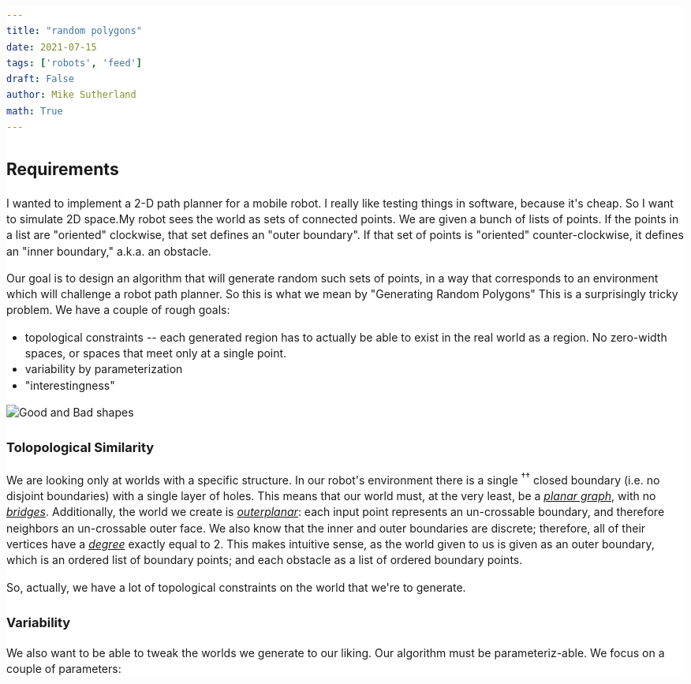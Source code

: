 ```yaml
---
title: "random polygons"
date: 2021-07-15
tags: ['robots', 'feed']
draft: False
author: Mike Sutherland
math: True
---
```

<script type="text/javascript" id="MathJax-script" async
  src="https://cdn.jsdelivr.net/npm/mathjax@3/es5/tex-mml-chtml.js">
</script>

## Requirements

I wanted to implement a 2-D path planner for a mobile robot. I really like testing things in software, because it's cheap. So I want to simulate 2D space.My robot sees the world as sets of connected points. We are given a bunch of lists of points. If the points in a list are "oriented" clockwise, that set defines an "outer boundary". If that set of points is "oriented" counter-clockwise, it defines an "inner boundary," a.k.a. an obstacle. 

Our goal is to design an algorithm that will generate random such sets of points, in a way that corresponds to an environment which will challenge a robot path planner. So this is what we mean by "Generating Random Polygons" This is a surprisingly tricky problem. We have a couple of rough goals:

+ topological constraints -- each generated region has to actually be able to exist in the real world as a region. No zero-width spaces, or spaces that meet only at a single point.
+ variability by parameterization
+ "interestingness"

![Good and Bad shapes](/img/2021-path-planner/shape_heur.jpg)


### Tolopological Similarity

We are looking only at worlds with a specific structure. In our robot's environment there is a single <sup>&dagger;&dagger;</sup> closed boundary (i.e. no disjoint boundaries) with a single layer of holes. This means that our world must, at the very least, be a *[planar graph](https://en.wikipedia.org/wiki/Planar_graph)*, with no *[bridges](https://en.wikipedia.org/wiki/Bridge_(graph_theory))*. Additionally, the world we create is *[outerplanar](https://en.wikipedia.org/wiki/Outerplanar_graph)*: each input point represents an un-crossable boundary, and therefore neighbors an un-crossable outer face. We also know that the inner and outer boundaries are discrete; therefore, all of their vertices have a *[degree](https://en.wikipedia.org/wiki/Degree_(graph_theory))* exactly equal to 2. This makes intuitive sense, as the world given to us is given as an outer boundary, which is an ordered list of boundary points; and each obstacle as a list of ordered boundary points.

So, actually, we have a lot of topological constraints on the world that we're to generate.

### Variability

We also want to be able to tweak the worlds we generate to our liking. Our algorithm must be parameteriz-able. We focus on a couple of parameters:
